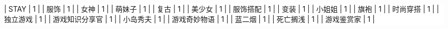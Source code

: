 | STAY | 1 |
| 服饰 | 1 |
| 女神 | 1 |
| 萌妹子 | 1 |
| 复古 | 1 |
| 美少女 | 1 |
| 服饰搭配 | 1 |
| 变装 | 1 |
| 小姐姐 | 1 |
| 旗袍 | 1 |
| 时尚穿搭 | 1 |
| 独立游戏 | 1 |
| 游戏知识分享官 | 1 |
| 小岛秀夫 | 1 |
| 游戏奇妙物语 | 1 |
| 蓝二烟 | 1 |
| 死亡搁浅 | 1 |
| 游戏鉴赏家 | 1 |

